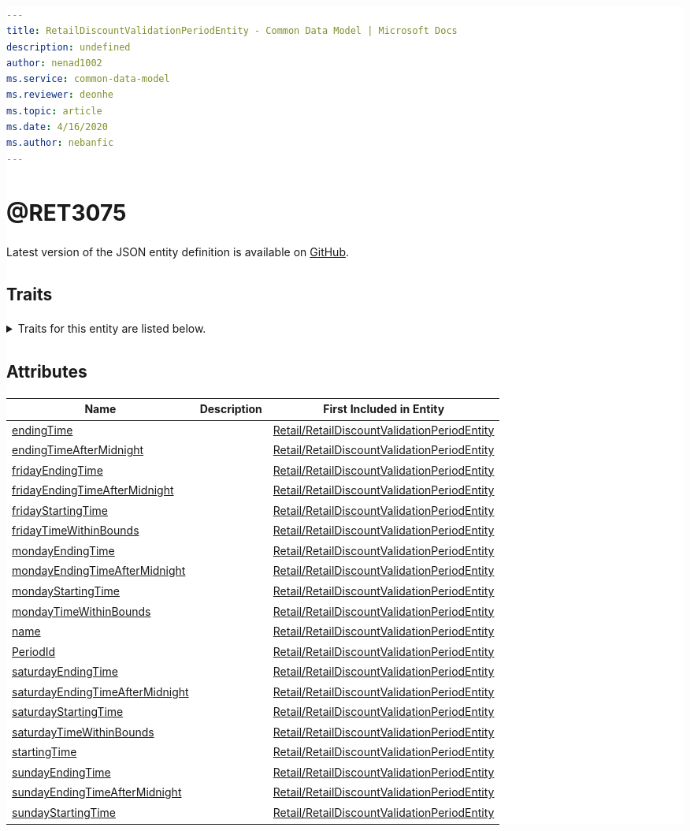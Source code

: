 ```yaml
---
title: RetailDiscountValidationPeriodEntity - Common Data Model | Microsoft Docs
description: undefined
author: nenad1002
ms.service: common-data-model
ms.reviewer: deonhe
ms.topic: article
ms.date: 4/16/2020
ms.author: nebanfic
---
```


# @RET3075

  
 Latest version of the JSON entity definition is available on <a href="https://github.com/Microsoft/CDM/tree/master/schemaDocuments/core/erp/Entities/Commerce/Retail/RetailDiscountValidationPeriodEntity.cdm.json" target="_blank">GitHub</a>.  

## Traits

<details><summary>Traits for this entity are listed below.  
</summary></details>

## Attributes

|Name|Description|First Included in Entity|
|---|---|---|
|[endingTime](#endingTime)||<a href="RetailDiscountValidationPeriodEntity.md" target="_blank">Retail/RetailDiscountValidationPeriodEntity</a>|
|[endingTimeAfterMidnight](#endingTimeAfterMidnight)||<a href="RetailDiscountValidationPeriodEntity.md" target="_blank">Retail/RetailDiscountValidationPeriodEntity</a>|
|[fridayEndingTime](#fridayEndingTime)||<a href="RetailDiscountValidationPeriodEntity.md" target="_blank">Retail/RetailDiscountValidationPeriodEntity</a>|
|[fridayEndingTimeAfterMidnight](#fridayEndingTimeAfterMidnight)||<a href="RetailDiscountValidationPeriodEntity.md" target="_blank">Retail/RetailDiscountValidationPeriodEntity</a>|
|[fridayStartingTime](#fridayStartingTime)||<a href="RetailDiscountValidationPeriodEntity.md" target="_blank">Retail/RetailDiscountValidationPeriodEntity</a>|
|[fridayTimeWithinBounds](#fridayTimeWithinBounds)||<a href="RetailDiscountValidationPeriodEntity.md" target="_blank">Retail/RetailDiscountValidationPeriodEntity</a>|
|[mondayEndingTime](#mondayEndingTime)||<a href="RetailDiscountValidationPeriodEntity.md" target="_blank">Retail/RetailDiscountValidationPeriodEntity</a>|
|[mondayEndingTimeAfterMidnight](#mondayEndingTimeAfterMidnight)||<a href="RetailDiscountValidationPeriodEntity.md" target="_blank">Retail/RetailDiscountValidationPeriodEntity</a>|
|[mondayStartingTime](#mondayStartingTime)||<a href="RetailDiscountValidationPeriodEntity.md" target="_blank">Retail/RetailDiscountValidationPeriodEntity</a>|
|[mondayTimeWithinBounds](#mondayTimeWithinBounds)||<a href="RetailDiscountValidationPeriodEntity.md" target="_blank">Retail/RetailDiscountValidationPeriodEntity</a>|
|[name](#name)||<a href="RetailDiscountValidationPeriodEntity.md" target="_blank">Retail/RetailDiscountValidationPeriodEntity</a>|
|[PeriodId](#PeriodId)||<a href="RetailDiscountValidationPeriodEntity.md" target="_blank">Retail/RetailDiscountValidationPeriodEntity</a>|
|[saturdayEndingTime](#saturdayEndingTime)||<a href="RetailDiscountValidationPeriodEntity.md" target="_blank">Retail/RetailDiscountValidationPeriodEntity</a>|
|[saturdayEndingTimeAfterMidnight](#saturdayEndingTimeAfterMidnight)||<a href="RetailDiscountValidationPeriodEntity.md" target="_blank">Retail/RetailDiscountValidationPeriodEntity</a>|
|[saturdayStartingTime](#saturdayStartingTime)||<a href="RetailDiscountValidationPeriodEntity.md" target="_blank">Retail/RetailDiscountValidationPeriodEntity</a>|
|[saturdayTimeWithinBounds](#saturdayTimeWithinBounds)||<a href="RetailDiscountValidationPeriodEntity.md" target="_blank">Retail/RetailDiscountValidationPeriodEntity</a>|
|[startingTime](#startingTime)||<a href="RetailDiscountValidationPeriodEntity.md" target="_blank">Retail/RetailDiscountValidationPeriodEntity</a>|
|[sundayEndingTime](#sundayEndingTime)||<a href="RetailDiscountValidationPeriodEntity.md" target="_blank">Retail/RetailDiscountValidationPeriodEntity</a>|
|[sundayEndingTimeAfterMidnight](#sundayEndingTimeAfterMidnight)||<a href="RetailDiscountValidationPeriodEntity.md" target="_blank">Retail/RetailDiscountValidationPeriodEntity</a>|
|[sundayStartingTime](#sundayStartingTime)||<a href="RetailDiscountValidationPeriodEntity.md" target="_blank">Retail/RetailDiscountValidationPeriodEntity</a>|